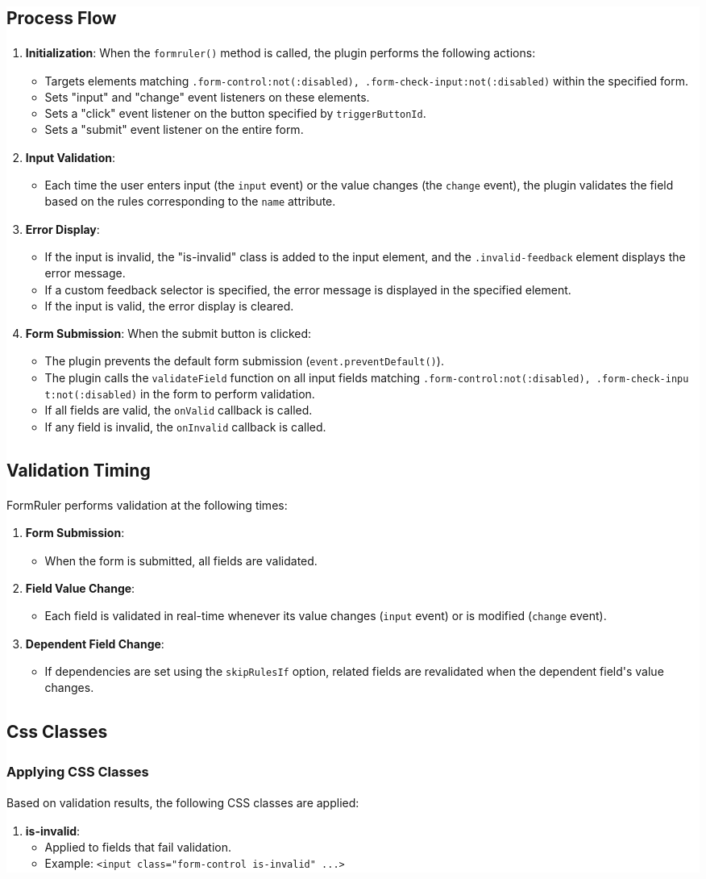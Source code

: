 ## Process Flow

1. **Initialization**: When the `formruler()` method is called, the plugin performs the following actions:
   - Targets elements matching `.form-control:not(:disabled), .form-check-input:not(:disabled)` within the specified form.
   - Sets "input" and "change" event listeners on these elements.
   - Sets a "click" event listener on the button specified by `triggerButtonId`.
   - Sets a "submit" event listener on the entire form.

2. **Input Validation**: 
   - Each time the user enters input (the `input` event) or the value changes (the `change` event), the plugin validates the field based on the rules corresponding to the `name` attribute.

3. **Error Display**: 
   - If the input is invalid, the "is-invalid" class is added to the input element, and the `.invalid-feedback` element displays the error message.
   - If a custom feedback selector is specified, the error message is displayed in the specified element.
   - If the input is valid, the error display is cleared.

4. **Form Submission**: When the submit button is clicked:
   - The plugin prevents the default form submission (`event.preventDefault()`).
   - The plugin calls the `validateField` function on all input fields matching `.form-control:not(:disabled), .form-check-input:not(:disabled)` in the form to perform validation.
   - If all fields are valid, the `onValid` callback is called.
   - If any field is invalid, the `onInvalid` callback is called.

## Validation Timing

FormRuler performs validation at the following times:

1. **Form Submission**:
   - When the form is submitted, all fields are validated.

2. **Field Value Change**:
   - Each field is validated in real-time whenever its value changes (`input` event) or is modified (`change` event).

3. **Dependent Field Change**:
   - If dependencies are set using the `skipRulesIf` option, related fields are revalidated when the dependent field's value changes.

## Css Classes

### Applying CSS Classes

Based on validation results, the following CSS classes are applied:

1. **is-invalid**:
   - Applied to fields that fail validation.
   - Example: `<input class="form-control is-invalid" ...>`
